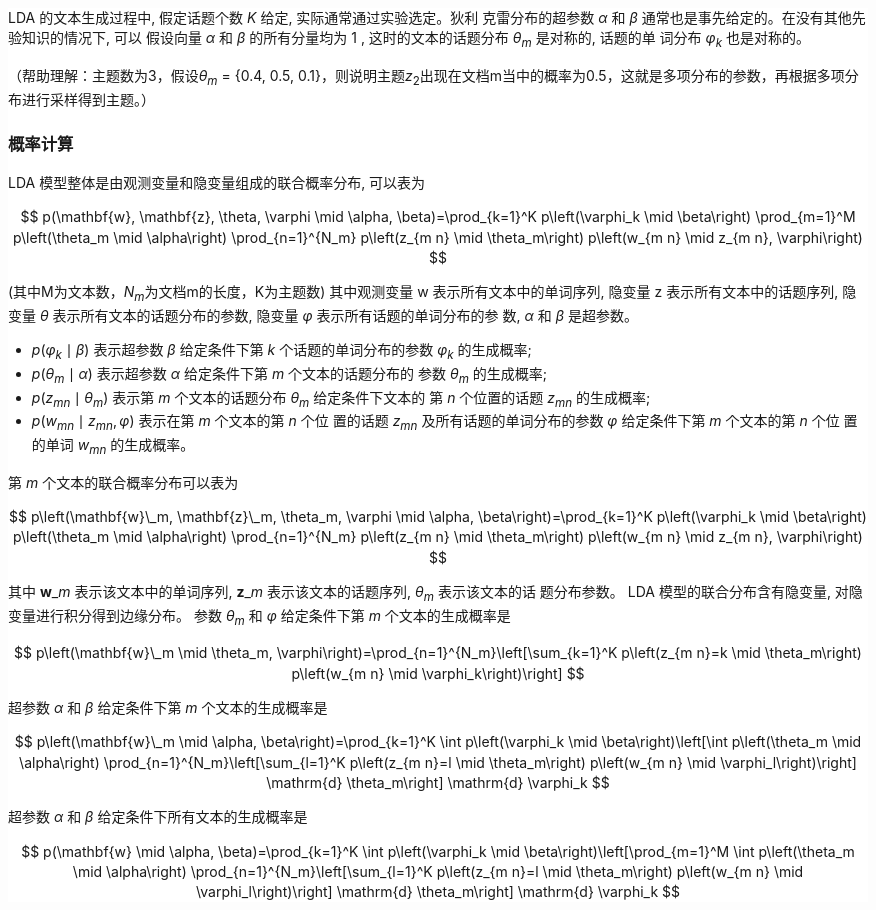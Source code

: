 LDA 的文本生成过程中, 假定话题个数 $K$ 给定, 实际通常通过实验选定。狄利 克雷分布的超参数 $\alpha$ 和 $\beta$ 通常也是事先给定的。在没有其他先验知识的情况下, 可以 假设向量 $\alpha$ 和 $\beta$ 的所有分量均为 1 , 这时的文本的话题分布 $\theta_m$ 是对称的, 话题的单 词分布 $\varphi_k$ 也是对称的。

（帮助理解：主题数为3，假设$\theta_m$ = {0.4, 0.5, 0.1}，则说明主题$z_2$出现在文档m当中的概率为0.5，这就是多项分布的参数，再根据多项分布进行采样得到主题。）

### 概率计算
LDA 模型整体是由观测变量和隐变量组成的联合概率分布, 可以表为

$$
p(\mathbf{w}, \mathbf{z}, \theta, \varphi \mid \alpha, \beta)=\prod_{k=1}^K p\left(\varphi_k \mid \beta\right) \prod_{m=1}^M p\left(\theta_m \mid \alpha\right) \prod_{n=1}^{N_m} p\left(z_{m n} \mid \theta_m\right) p\left(w_{m n} \mid z_{m n}, \varphi\right)
$$

(其中M为文本数，$N_m$为文档m的长度，K为主题数)
其中观测变量 $\mathrm{w}$ 表示所有文本中的单词序列, 隐变量 $\mathrm{z}$ 表示所有文本中的话题序列, 隐变量 $\theta$ 表示所有文本的话题分布的参数, 隐变量 $\varphi$ 表示所有话题的单词分布的参 数, $\alpha$ 和 $\beta$ 是超参数。

- $p\left(\varphi_k \mid \beta\right)$ 表示超参数 $\beta$ 给定条件下第 $k$ 个话题的单词分布的参数 $\varphi_k$ 的生成概率;
- $p\left(\theta_m \mid \alpha\right)$ 表示超参数 $\alpha$ 给定条件下第 $m$ 个文本的话题分布的 参数 $\theta_m$ 的生成概率;
- $p\left(z_{m n} \mid \theta_m\right)$ 表示第 $m$ 个文本的话题分布 $\theta_m$ 给定条件下文本的 第 $n$ 个位置的话题 $z_{m n}$ 的生成概率;
- $p\left(w_{m n} \mid z_{m n}, \varphi\right)$ 表示在第 $m$ 个文本的第 $n$ 个位 置的话题 $z_{m n}$ 及所有话题的单词分布的参数 $\varphi$ 给定条件下第 $m$ 个文本的第 $n$ 个位 置的单词 $w_{m n}$ 的生成概率。

第 $m$ 个文本的联合概率分布可以表为

$$
p\left(\mathbf{w}\_m, \mathbf{z}\_m, \theta_m, \varphi \mid \alpha, \beta\right)=\prod_{k=1}^K p\left(\varphi_k \mid \beta\right) p\left(\theta_m \mid \alpha\right) \prod_{n=1}^{N_m} p\left(z_{m n} \mid \theta_m\right) p\left(w_{m n} \mid z_{m n}, \varphi\right)
$$

其中 $\mathbf{w}\_m$ 表示该文本中的单词序列, $\mathbf{z}\_m$ 表示该文本的话题序列, $\theta_m$ 表示该文本的话 题分布参数。
LDA 模型的联合分布含有隐变量, 对隐变量进行积分得到边缘分布。
参数 $\theta_m$ 和 $\varphi$ 给定条件下第 $m$ 个文本的生成概率是

$$
p\left(\mathbf{w}\_m \mid \theta_m, \varphi\right)=\prod_{n=1}^{N_m}\left[\sum_{k=1}^K p\left(z_{m n}=k \mid \theta_m\right) p\left(w_{m n} \mid \varphi_k\right)\right]
$$

超参数 $\alpha$ 和 $\beta$ 给定条件下第 $m$ 个文本的生成概率是

$$
p\left(\mathbf{w}\_m \mid \alpha, \beta\right)=\prod_{k=1}^K \int p\left(\varphi_k \mid \beta\right)\left[\int p\left(\theta_m \mid \alpha\right) \prod_{n=1}^{N_m}\left[\sum_{l=1}^K p\left(z_{m n}=l \mid \theta_m\right) p\left(w_{m n} \mid \varphi_l\right)\right] \mathrm{d} \theta_m\right] \mathrm{d} \varphi_k
$$

超参数 $\alpha$ 和 $\beta$ 给定条件下所有文本的生成概率是

$$
p(\mathbf{w} \mid \alpha, \beta)=\prod_{k=1}^K \int p\left(\varphi_k \mid \beta\right)\left[\prod_{m=1}^M \int p\left(\theta_m \mid \alpha\right) \prod_{n=1}^{N_m}\left[\sum_{l=1}^K p\left(z_{m n}=l \mid \theta_m\right) p\left(w_{m n} \mid \varphi_l\right)\right] \mathrm{d} \theta_m\right] \mathrm{d} \varphi_k
$$
